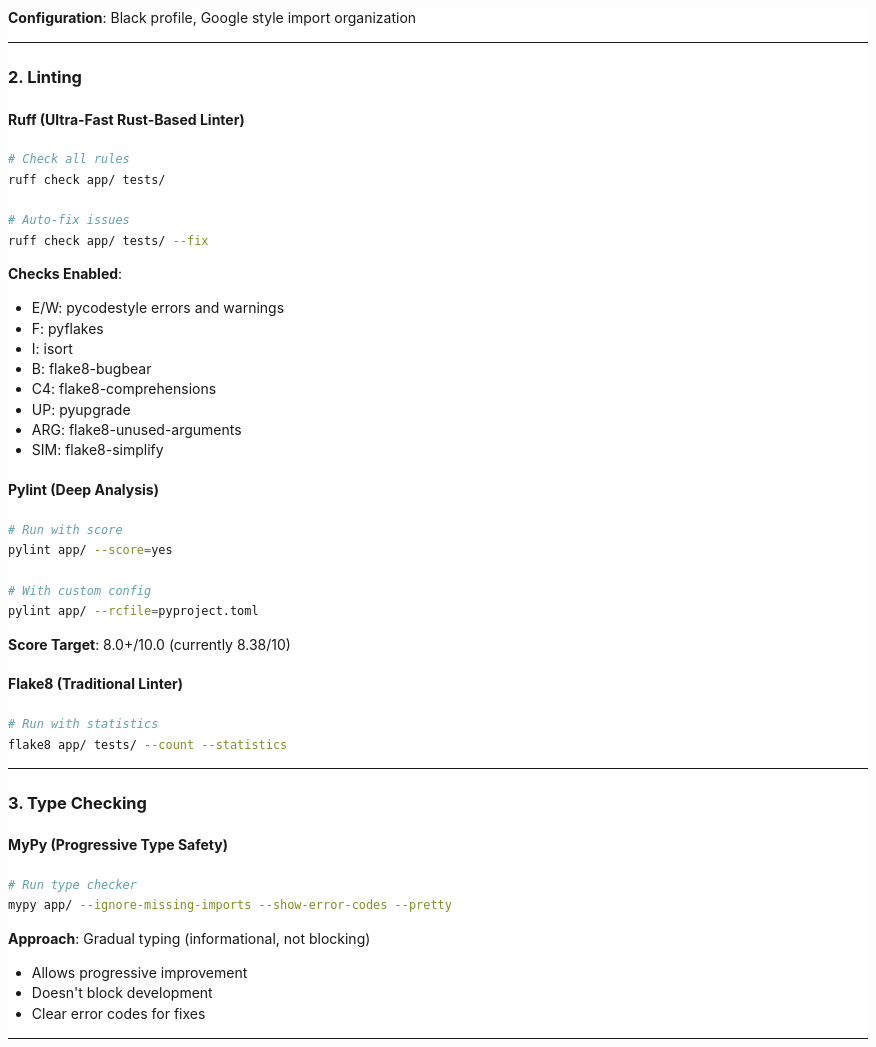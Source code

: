 **Configuration**: Black profile, Google style import organization

---

### 2. Linting

#### Ruff (Ultra-Fast Rust-Based Linter)
```bash
# Check all rules
ruff check app/ tests/

# Auto-fix issues
ruff check app/ tests/ --fix
```

**Checks Enabled**:
- E/W: pycodestyle errors and warnings
- F: pyflakes
- I: isort
- B: flake8-bugbear
- C4: flake8-comprehensions
- UP: pyupgrade
- ARG: flake8-unused-arguments
- SIM: flake8-simplify

#### Pylint (Deep Analysis)
```bash
# Run with score
pylint app/ --score=yes

# With custom config
pylint app/ --rcfile=pyproject.toml
```

**Score Target**: 8.0+/10.0 (currently 8.38/10)

#### Flake8 (Traditional Linter)
```bash
# Run with statistics
flake8 app/ tests/ --count --statistics
```

---

### 3. Type Checking

#### MyPy (Progressive Type Safety)
```bash
# Run type checker
mypy app/ --ignore-missing-imports --show-error-codes --pretty
```

**Approach**: Gradual typing (informational, not blocking)
- Allows progressive improvement
- Doesn't block development
- Clear error codes for fixes

---